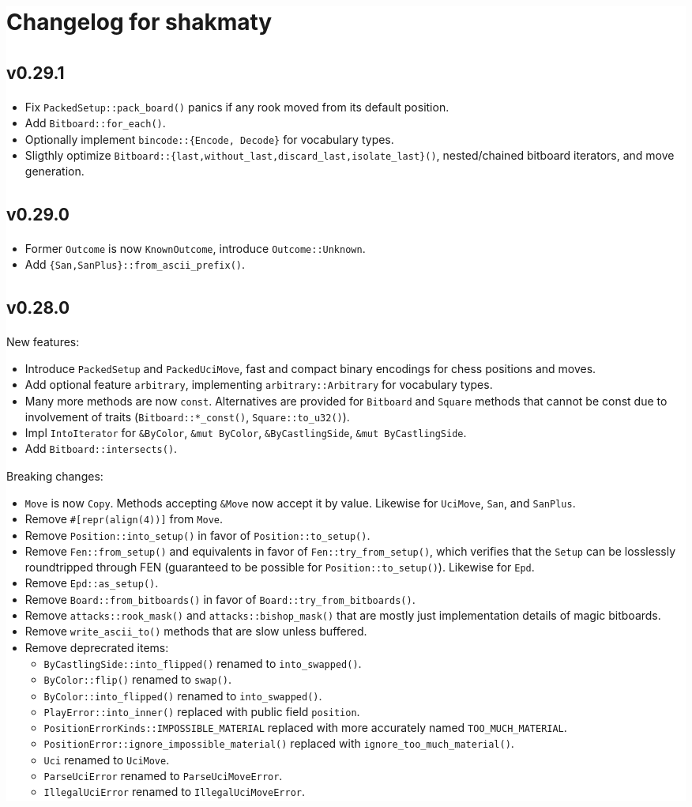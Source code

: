 # Changelog for shakmaty

## v0.29.1

- Fix `PackedSetup::pack_board()` panics if any rook moved from its default
  position.
- Add `Bitboard::for_each()`.
- Optionally implement `bincode::{Encode, Decode}` for vocabulary types.
- Sligthly optimize `Bitboard::{last,without_last,discard_last,isolate_last}()`,
  nested/chained bitboard iterators, and move generation.

## v0.29.0

- Former `Outcome` is now `KnownOutcome`, introduce `Outcome::Unknown`.
- Add `{San,SanPlus}::from_ascii_prefix()`.

## v0.28.0

New features:

- Introduce `PackedSetup` and `PackedUciMove`, fast and compact binary
  encodings for chess positions and moves.
- Add optional feature `arbitrary`, implementing `arbitrary::Arbitrary` for
  vocabulary types.
- Many more methods are now `const`. Alternatives are provided for `Bitboard`
  and `Square` methods that cannot be const due to involvement of traits
  (`Bitboard::*_const()`, `Square::to_u32()`).
- Impl `IntoIterator` for `&ByColor`, `&mut ByColor`, `&ByCastlingSide`,
  `&mut ByCastlingSide`.
- Add `Bitboard::intersects()`.

Breaking changes:

- `Move` is now `Copy`. Methods accepting `&Move` now accept it by value.
  Likewise for `UciMove`, `San`, and `SanPlus`.
- Remove `#[repr(align(4))]` from `Move`.
- Remove `Position::into_setup()` in favor of `Position::to_setup()`.
- Remove `Fen::from_setup()` and equivalents in favor of
  `Fen::try_from_setup()`, which verifies that the `Setup` can be
  losslessly roundtripped through FEN (guaranteed to be possible for
  `Position::to_setup()`).
  Likewise for `Epd`.
- Remove `Epd::as_setup()`.
- Remove `Board::from_bitboards()` in favor of `Board::try_from_bitboards()`.
- Remove `attacks::rook_mask()` and `attacks::bishop_mask()` that are mostly
  just implementation details of magic bitboards.
- Remove `write_ascii_to()` methods that are slow unless buffered.
- Remove deprecrated items:
  - `ByCastlingSide::into_flipped()` renamed to `into_swapped()`.
  - `ByColor::flip()` renamed to `swap()`.
  - `ByColor::into_flipped()` renamed to `into_swapped()`.
  - `PlayError::into_inner()` replaced with public field `position`.
  - `PositionErrorKinds::IMPOSSIBLE_MATERIAL` replaced with
    more accurately named `TOO_MUCH_MATERIAL`.
  - `PositionError::ignore_impossible_material()` replaced with
    `ignore_too_much_material()`.
  - `Uci` renamed to `UciMove`.
  - `ParseUciError` renamed to `ParseUciMoveError`.
  - `IllegalUciError` renamed to `IllegalUciMoveError`.
